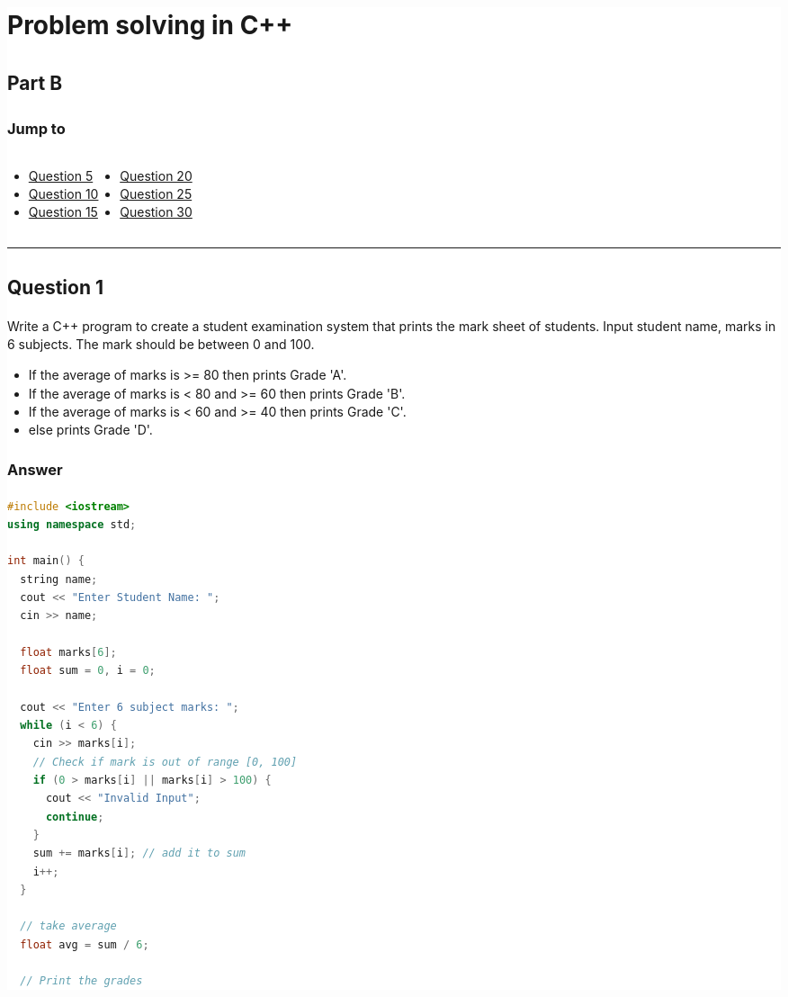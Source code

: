 # Problem solving in C++

## Part B

### **Jump to**
<div style="display: flex;">
  <div>

  - [Question 5](#question-5)
  - [Question 10](#question-10)
  - [Question 15](#question-15)

  </div>

  <div>

  - [Question 20](#question-20)
  - [Question 25](#question-25)
  - [Question 30](#question-30)

  </div>
</div>


---
## Question 1
Write a C++ program to create a student examination system that prints the mark sheet of students. Input student name, marks in 6 subjects. The mark should be between 0 and 100.

  - If the average of marks is >= 80 then prints Grade 'A'.
  - If the average of marks is < 80 and >= 60 then prints Grade 'B'.
  - If the average of marks is < 60 and >= 40 then prints Grade 'C'.
  - else prints Grade 'D'.

### Answer
```cpp
#include <iostream>
using namespace std;

int main() {
  string name;
  cout << "Enter Student Name: ";
  cin >> name;

  float marks[6];
  float sum = 0, i = 0;

  cout << "Enter 6 subject marks: ";
  while (i < 6) {
    cin >> marks[i];
    // Check if mark is out of range [0, 100]
    if (0 > marks[i] || marks[i] > 100) {
      cout << "Invalid Input";
      continue;
    }
    sum += marks[i]; // add it to sum
    i++;
  }

  // take average
  float avg = sum / 6;

  // Print the grades
```